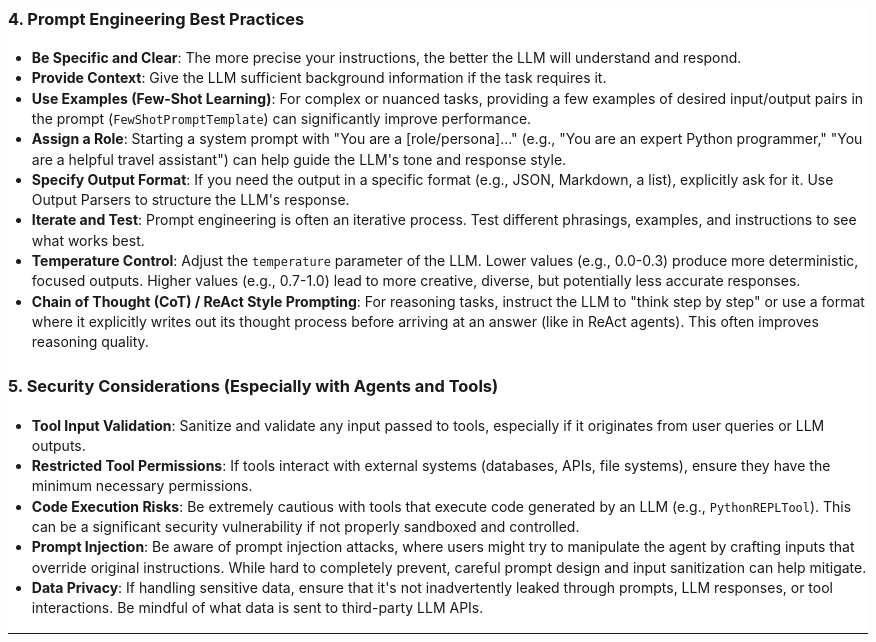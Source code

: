 ### 4. Prompt Engineering Best Practices
-   **Be Specific and Clear**: The more precise your instructions, the better the LLM will understand and respond.
-   **Provide Context**: Give the LLM sufficient background information if the task requires it.
-   **Use Examples (Few-Shot Learning)**: For complex or nuanced tasks, providing a few examples of desired input/output pairs in the prompt (`FewShotPromptTemplate`) can significantly improve performance.
-   **Assign a Role**: Starting a system prompt with "You are a [role/persona]..." (e.g., "You are an expert Python programmer," "You are a helpful travel assistant") can help guide the LLM's tone and response style.
-   **Specify Output Format**: If you need the output in a specific format (e.g., JSON, Markdown, a list), explicitly ask for it. Use Output Parsers to structure the LLM's response.
-   **Iterate and Test**: Prompt engineering is often an iterative process. Test different phrasings, examples, and instructions to see what works best.
-   **Temperature Control**: Adjust the `temperature` parameter of the LLM. Lower values (e.g., 0.0-0.3) produce more deterministic, focused outputs. Higher values (e.g., 0.7-1.0) lead to more creative, diverse, but potentially less accurate responses.
-   **Chain of Thought (CoT) / ReAct Style Prompting**: For reasoning tasks, instruct the LLM to "think step by step" or use a format where it explicitly writes out its thought process before arriving at an answer (like in ReAct agents). This often improves reasoning quality.

### 5. Security Considerations (Especially with Agents and Tools)
-   **Tool Input Validation**: Sanitize and validate any input passed to tools, especially if it originates from user queries or LLM outputs.
-   **Restricted Tool Permissions**: If tools interact with external systems (databases, APIs, file systems), ensure they have the minimum necessary permissions.
-   **Code Execution Risks**: Be extremely cautious with tools that execute code generated by an LLM (e.g., `PythonREPLTool`). This can be a significant security vulnerability if not properly sandboxed and controlled.
-   **Prompt Injection**: Be aware of prompt injection attacks, where users might try to manipulate the agent by crafting inputs that override original instructions. While hard to completely prevent, careful prompt design and input sanitization can help mitigate.
-   **Data Privacy**: If handling sensitive data, ensure that it's not inadvertently leaked through prompts, LLM responses, or tool interactions. Be mindful of what data is sent to third-party LLM APIs.

---

